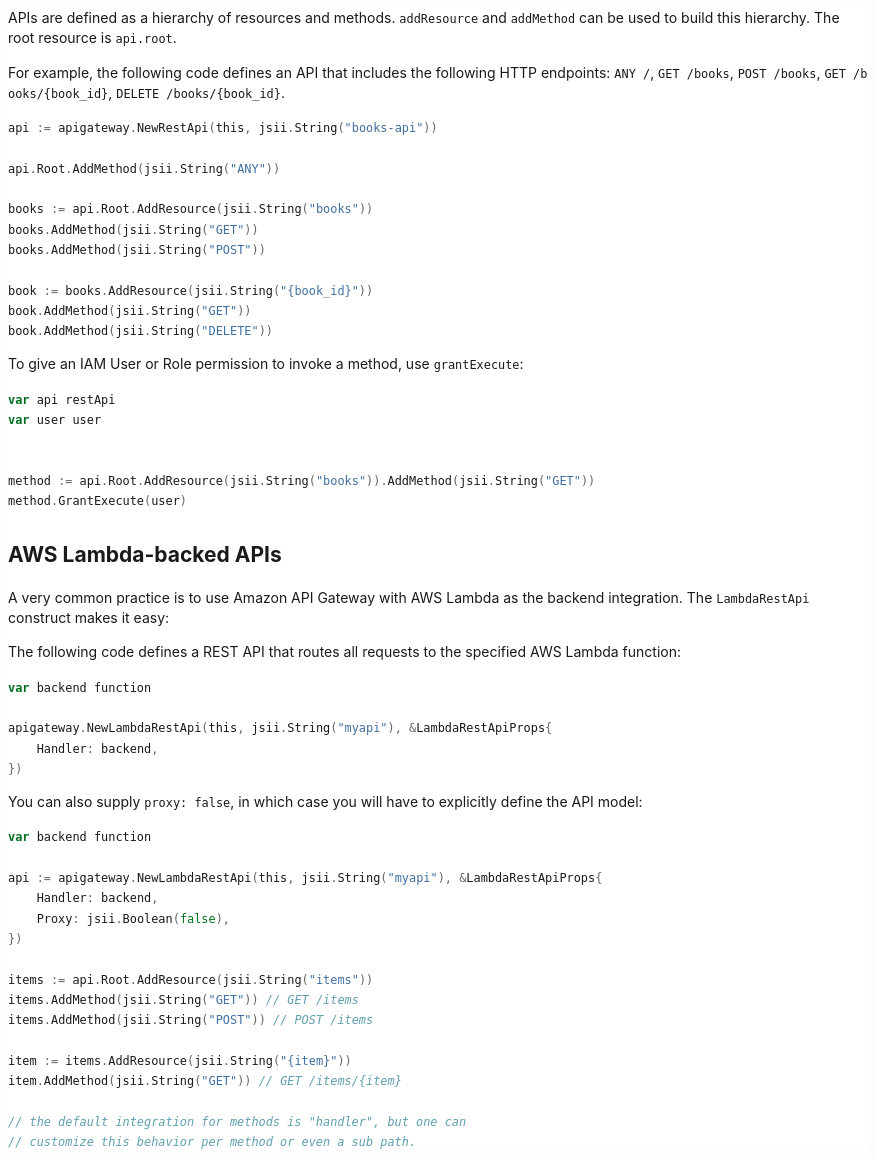 APIs are defined as a hierarchy of resources and methods. `addResource` and
`addMethod` can be used to build this hierarchy. The root resource is
`api.root`.

For example, the following code defines an API that includes the following HTTP
endpoints: `ANY /`, `GET /books`, `POST /books`, `GET /books/{book_id}`, `DELETE /books/{book_id}`.

```go
api := apigateway.NewRestApi(this, jsii.String("books-api"))

api.Root.AddMethod(jsii.String("ANY"))

books := api.Root.AddResource(jsii.String("books"))
books.AddMethod(jsii.String("GET"))
books.AddMethod(jsii.String("POST"))

book := books.AddResource(jsii.String("{book_id}"))
book.AddMethod(jsii.String("GET"))
book.AddMethod(jsii.String("DELETE"))
```

To give an IAM User or Role permission to invoke a method, use `grantExecute`:

```go
var api restApi
var user user


method := api.Root.AddResource(jsii.String("books")).AddMethod(jsii.String("GET"))
method.GrantExecute(user)
```

## AWS Lambda-backed APIs

A very common practice is to use Amazon API Gateway with AWS Lambda as the
backend integration. The `LambdaRestApi` construct makes it easy:

The following code defines a REST API that routes all requests to the
specified AWS Lambda function:

```go
var backend function

apigateway.NewLambdaRestApi(this, jsii.String("myapi"), &LambdaRestApiProps{
	Handler: backend,
})
```

You can also supply `proxy: false`, in which case you will have to explicitly
define the API model:

```go
var backend function

api := apigateway.NewLambdaRestApi(this, jsii.String("myapi"), &LambdaRestApiProps{
	Handler: backend,
	Proxy: jsii.Boolean(false),
})

items := api.Root.AddResource(jsii.String("items"))
items.AddMethod(jsii.String("GET")) // GET /items
items.AddMethod(jsii.String("POST")) // POST /items

item := items.AddResource(jsii.String("{item}"))
item.AddMethod(jsii.String("GET")) // GET /items/{item}

// the default integration for methods is "handler", but one can
// customize this behavior per method or even a sub path.
```